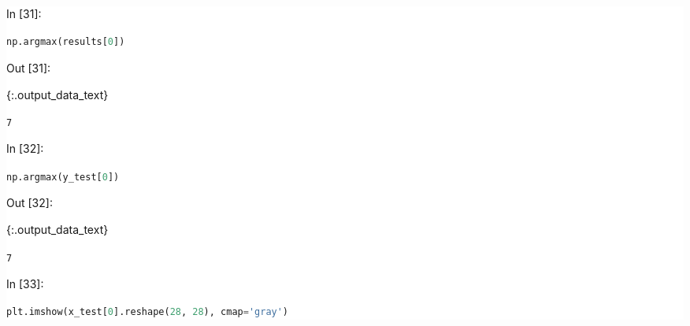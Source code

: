 <div class="in_prompt">
In&nbsp;[31]:
</div>

<div class="input_area" markdown="1">

```python
np.argmax(results[0])
```

</div>

<div class="output_prompt">
Out&nbsp;[31]:
</div>




{:.output_data_text}

```
7
```



<div class="in_prompt">
In&nbsp;[32]:
</div>

<div class="input_area" markdown="1">

```python
np.argmax(y_test[0])
```

</div>

<div class="output_prompt">
Out&nbsp;[32]:
</div>




{:.output_data_text}

```
7
```



<div class="in_prompt">
In&nbsp;[33]:
</div>

<div class="input_area" markdown="1">

```python
plt.imshow(x_test[0].reshape(28, 28), cmap='gray')
```

</div>

